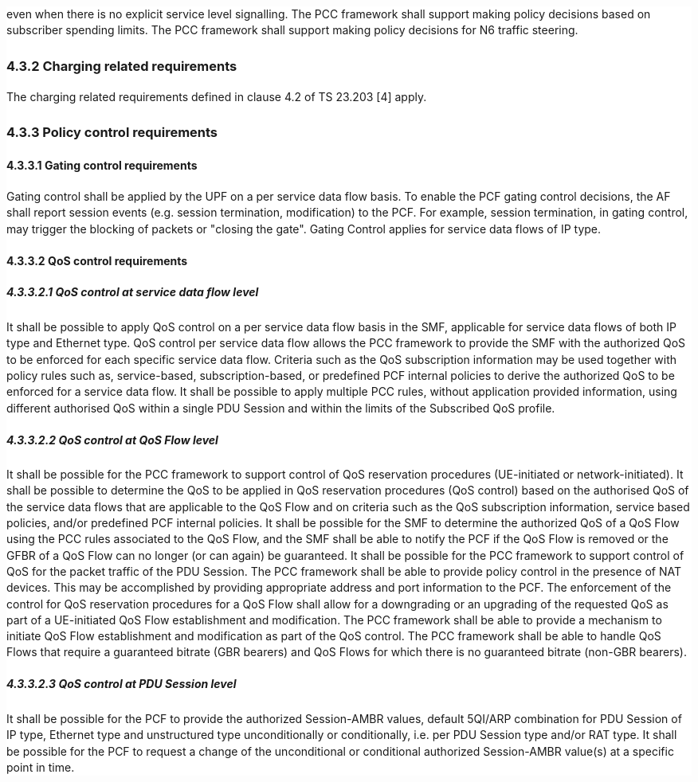 even when there is no explicit service level signalling.
The PCC framework shall support making policy decisions based on subscriber
spending limits.
The PCC framework shall support making policy decisions for N6 traffic
steering.
### 4.3.2 Charging related requirements
The charging related requirements defined in clause 4.2 of TS 23.203 [4]
apply.
### 4.3.3 Policy control requirements
#### 4.3.3.1 Gating control requirements
Gating control shall be applied by the UPF on a per service data flow basis.
To enable the PCF gating control decisions, the AF shall report session events
(e.g. session termination, modification) to the PCF. For example, session
termination, in gating control, may trigger the blocking of packets or
\"closing the gate\".
Gating Control applies for service data flows of IP type.
#### 4.3.3.2 QoS control requirements
##### 4.3.3.2.1 QoS control at service data flow level
It shall be possible to apply QoS control on a per service data flow basis in
the SMF, applicable for service data flows of both IP type and Ethernet type.
QoS control per service data flow allows the PCC framework to provide the SMF
with the authorized QoS to be enforced for each specific service data flow.
Criteria such as the QoS subscription information may be used together with
policy rules such as, service-based, subscription-based, or predefined PCF
internal policies to derive the authorized QoS to be enforced for a service
data flow.
It shall be possible to apply multiple PCC rules, without application provided
information, using different authorised QoS within a single PDU Session and
within the limits of the Subscribed QoS profile.
##### 4.3.3.2.2 QoS control at QoS Flow level
It shall be possible for the PCC framework to support control of QoS
reservation procedures (UE-initiated or network-initiated). It shall be
possible to determine the QoS to be applied in QoS reservation procedures (QoS
control) based on the authorised QoS of the service data flows that are
applicable to the QoS Flow and on criteria such as the QoS subscription
information, service based policies, and/or predefined PCF internal policies.
It shall be possible for the SMF to determine the authorized QoS of a QoS Flow
using the PCC rules associated to the QoS Flow, and the SMF shall be able to
notify the PCF if the QoS Flow is removed or the GFBR of a QoS Flow can no
longer (or can again) be guaranteed.
It shall be possible for the PCC framework to support control of QoS for the
packet traffic of the PDU Session.
The PCC framework shall be able to provide policy control in the presence of
NAT devices. This may be accomplished by providing appropriate address and
port information to the PCF.
The enforcement of the control for QoS reservation procedures for a QoS Flow
shall allow for a downgrading or an upgrading of the requested QoS as part of
a UE-initiated QoS Flow establishment and modification. The PCC framework
shall be able to provide a mechanism to initiate QoS Flow establishment and
modification as part of the QoS control.
The PCC framework shall be able to handle QoS Flows that require a guaranteed
bitrate (GBR bearers) and QoS Flows for which there is no guaranteed bitrate
(non-GBR bearers).
##### 4.3.3.2.3 QoS control at PDU Session level
It shall be possible for the PCF to provide the authorized Session-AMBR
values, default 5QI/ARP combination for PDU Session of IP type, Ethernet type
and unstructured type unconditionally or conditionally, i.e. per PDU Session
type and/or RAT type.
It shall be possible for the PCF to request a change of the unconditional or
conditional authorized Session-AMBR value(s) at a specific point in time.